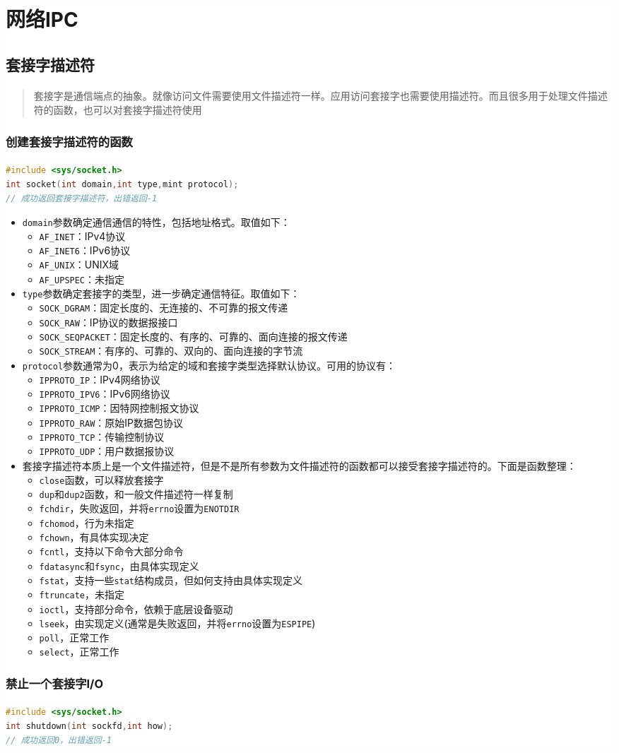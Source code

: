 #  网络IPC

## 套接字描述符

> 套接字是通信端点的抽象。就像访问文件需要使用文件描述符一样。应用访问套接字也需要使用描述符。而且很多用于处理文件描述符的函数，也可以对套接字描述符使用

### 创建套接字描述符的函数

```c
#include <sys/socket.h>
int socket(int domain,int type,mint protocol);
// 成功返回套接字描述符，出错返回-1
```

* `domain`参数确定通信通信的特性，包括地址格式。取值如下：
  * `AF_INET`：IPv4协议
  * `AF_INET6`：IPv6协议
  * `AF_UNIX`：UNIX域
  * `AF_UPSPEC`：未指定
* `type`参数确定套接字的类型，进一步确定通信特征。取值如下：
  * `SOCK_DGRAM`：固定长度的、无连接的、不可靠的报文传递
  * `SOCK_RAW`：IP协议的数据报接口
  * `SOCK_SEQPACKET`：固定长度的、有序的、可靠的、面向连接的报文传递
  * `SOCK_STREAM`：有序的、可靠的、双向的、面向连接的字节流
* `protocol`参数通常为0，表示为给定的域和套接字类型选择默认协议。可用的协议有：
  * `IPPROTO_IP`：IPv4网络协议
  * `IPPROTO_IPV6`：IPv6网络协议
  * `IPPROTO_ICMP`：因特网控制报文协议
  * `IPPROTO_RAW`：原始IP数据包协议
  * `IPPROTO_TCP`：传输控制协议
  * `IPPROTO_UDP`：用户数据报协议
* 套接字描述符本质上是一个文件描述符，但是不是所有参数为文件描述符的函数都可以接受套接字描述符的。下面是函数整理：
  * `close`函数，可以释放套接字
  * `dup`和`dup2`函数，和一般文件描述符一样复制
  * `fchdir`，失败返回，并将`errno`设置为`ENOTDIR`
  * `fchomod`，行为未指定
  * `fchown`，有具体实现决定
  * `fcntl`，支持以下命令大部分命令
  * `fdatasync`和`fsync`，由具体实现定义
  * `fstat`，支持一些`stat`结构成员，但如何支持由具体实现定义
  * `ftruncate`，未指定
  * `ioctl`，支持部分命令，依赖于底层设备驱动
  * `lseek`，由实现定义(通常是失败返回，并将`errno`设置为`ESPIPE`)
  * `poll`，正常工作
  * `select`，正常工作

### 禁止一个套接字I/O

```c
#include <sys/socket.h>
int shutdown(int sockfd,int how);
// 成功返回0，出错返回-1
```
